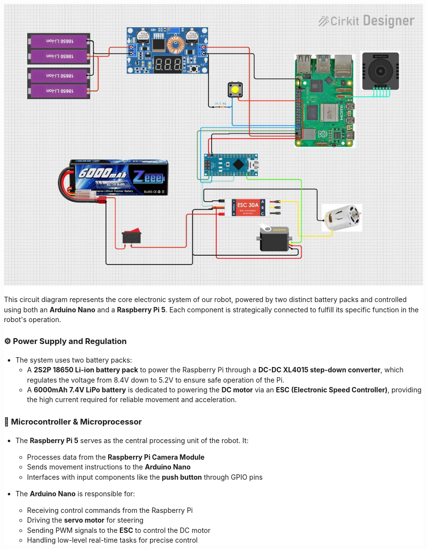 ![](other/readme-images/circuit-diagram.jpg)

This circuit diagram represents the core electronic system of our robot, powered by two distinct battery packs and controlled using both an **Arduino Nano** and a **Raspberry Pi 5**. Each component is strategically connected to fulfill its specific function in the robot's operation.

### ⚙️ Power Supply and Regulation

- The system uses two battery packs:
  - A **2S2P 18650 Li-ion battery pack** to power the Raspberry Pi through a **DC-DC XL4015 step-down converter**, which regulates the voltage from 8.4V down to 5.2V to ensure safe operation of the Pi.
  - A **6000mAh 7.4V LiPo battery** is dedicated to powering the **DC motor** via an **ESC (Electronic Speed Controller)**, providing the high current required for reliable movement and acceleration.

### 🧠 Microcontroller & Microprocessor

- The **Raspberry Pi 5** serves as the central processing unit of the robot. It:
  - Processes data from the **Raspberry Pi Camera Module**
  - Sends movement instructions to the **Arduino Nano**
  - Interfaces with input components like the **push button** through GPIO pins

- The **Arduino Nano** is responsible for:
  - Receiving control commands from the Raspberry Pi
  - Driving the **servo motor** for steering
  - Sending PWM signals to the **ESC** to control the DC motor
  - Handling low-level real-time tasks for precise control
